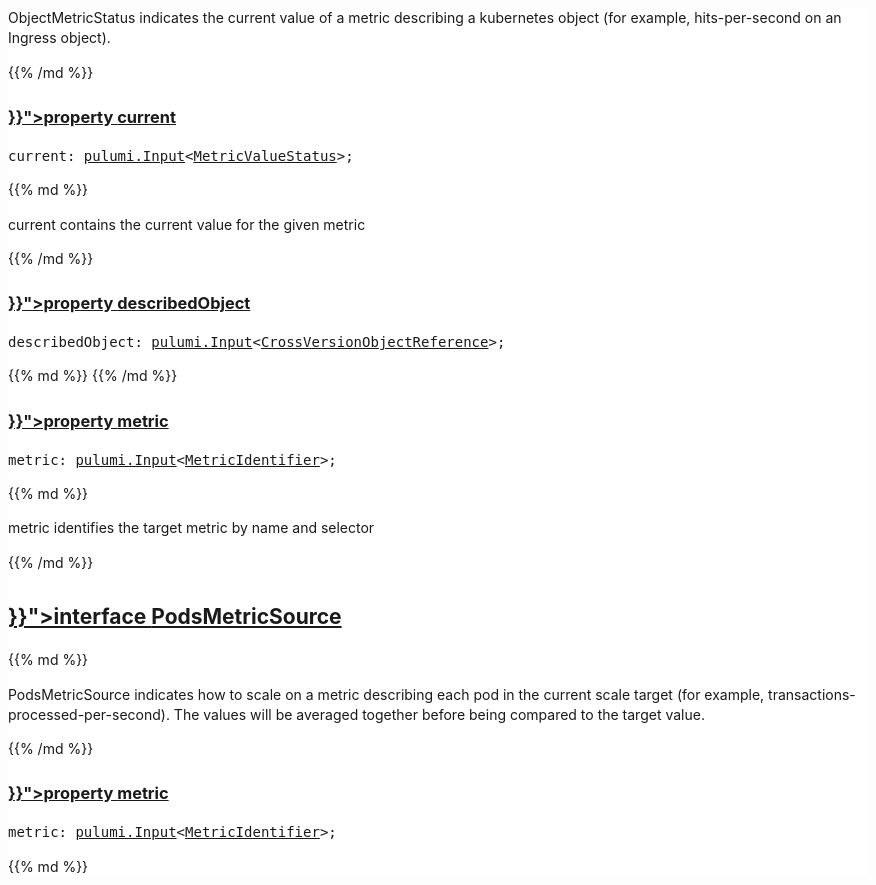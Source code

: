 ObjectMetricStatus indicates the current value of a metric describing a kubernetes object
(for example, hits-per-second on an Ingress object).

{{% /md %}}
<h3 class="pdoc-member-header" id="ObjectMetricStatus-current">
<a class="pdoc-child-name" href="{{< pkg-url pkg="kubernetes" path="types/input.ts#L7302" >}}">property <b>current</b></a>
</h3>
<div class="pdoc-member-contents">
<pre class="highlight"><span class='kd'></span>current: <a href='/docs/reference/pkg/nodejs/pulumi/pulumi/#Input'>pulumi.Input</a>&lt;<a href='#MetricValueStatus'>MetricValueStatus</a>&gt;;</pre>
{{% md %}}

current contains the current value for the given metric

{{% /md %}}
</div>
<h3 class="pdoc-member-header" id="ObjectMetricStatus-describedObject">
<a class="pdoc-child-name" href="{{< pkg-url pkg="kubernetes" path="types/input.ts#L7305" >}}">property <b>describedObject</b></a>
</h3>
<div class="pdoc-member-contents">
<pre class="highlight"><span class='kd'></span>describedObject: <a href='/docs/reference/pkg/nodejs/pulumi/pulumi/#Input'>pulumi.Input</a>&lt;<a href='#CrossVersionObjectReference'>CrossVersionObjectReference</a>&gt;;</pre>
{{% md %}}
{{% /md %}}
</div>
<h3 class="pdoc-member-header" id="ObjectMetricStatus-metric">
<a class="pdoc-child-name" href="{{< pkg-url pkg="kubernetes" path="types/input.ts#L7310" >}}">property <b>metric</b></a>
</h3>
<div class="pdoc-member-contents">
<pre class="highlight"><span class='kd'></span>metric: <a href='/docs/reference/pkg/nodejs/pulumi/pulumi/#Input'>pulumi.Input</a>&lt;<a href='#MetricIdentifier'>MetricIdentifier</a>&gt;;</pre>
{{% md %}}

metric identifies the target metric by name and selector

{{% /md %}}
</div>
</div>
<h2 class="pdoc-module-header" id="PodsMetricSource">
<a class="pdoc-member-name" href="{{< pkg-url pkg="kubernetes" path="types/input.ts#L7320" >}}">interface <b>PodsMetricSource</b></a>
</h2>
<div class="pdoc-module-contents">
{{% md %}}

PodsMetricSource indicates how to scale on a metric describing each pod in the current scale
target (for example, transactions-processed-per-second). The values will be averaged together
before being compared to the target value.

{{% /md %}}
<h3 class="pdoc-member-header" id="PodsMetricSource-metric">
<a class="pdoc-child-name" href="{{< pkg-url pkg="kubernetes" path="types/input.ts#L7324" >}}">property <b>metric</b></a>
</h3>
<div class="pdoc-member-contents">
<pre class="highlight"><span class='kd'></span>metric: <a href='/docs/reference/pkg/nodejs/pulumi/pulumi/#Input'>pulumi.Input</a>&lt;<a href='#MetricIdentifier'>MetricIdentifier</a>&gt;;</pre>
{{% md %}}
